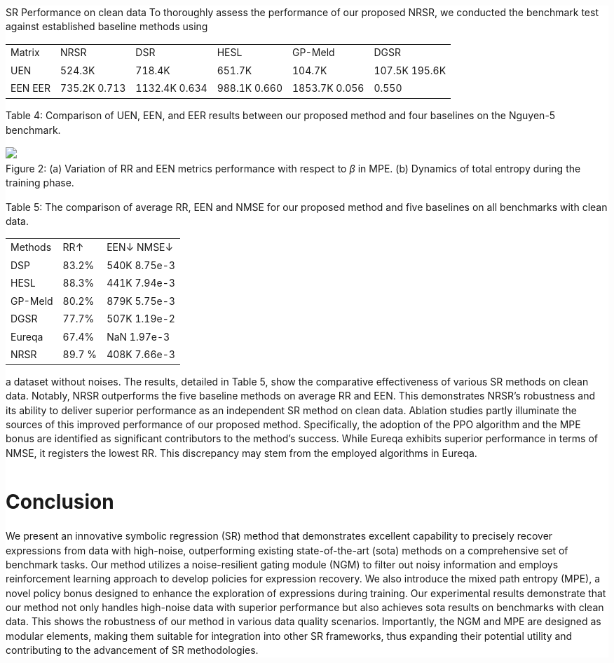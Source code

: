 SR Performance on clean data To thoroughly assess the performance of our proposed NRSR, we conducted the benchmark test against established baseline methods using

<html><body><table><tr><td>Matrix</td><td>NRSR</td><td>DSR</td><td>HESL</td><td>GP-Meld</td><td>DGSR</td></tr><tr><td>UEN</td><td>524.3K</td><td>718.4K</td><td>651.7K</td><td>104.7K</td><td>107.5K 195.6K</td></tr><tr><td>EEN EER</td><td>735.2K 0.713</td><td>1132.4K 0.634</td><td>988.1K 0.660</td><td>1853.7K 0.056</td><td>0.550</td></tr></table></body></html>

Table 4: Comparison of UEN, EEN, and EER results between our proposed method and four baselines on the Nguyen-5 benchmark.

![](images/fdfc8aaf22419b8a540be239fc52eabefcf92836da64fe413b21fff24449811f.jpg)  
Figure 2: (a) Variation of RR and EEN metrics performance with respect to $\beta$ in MPE. (b) Dynamics of total entropy during the training phase.

Table 5: The comparison of average RR, EEN and NMSE for our proposed method and five baselines on all benchmarks with clean data.   

<html><body><table><tr><td>Methods</td><td>RR↑</td><td>EEN↓ NMSE↓</td></tr><tr><td>DSP</td><td>83.2%</td><td>540K 8.75e-3</td></tr><tr><td>HESL</td><td>88.3%</td><td>441K 7.94e-3</td></tr><tr><td>GP-Meld</td><td>80.2%</td><td>879K 5.75e-3</td></tr><tr><td>DGSR</td><td>77.7%</td><td>507K 1.19e-2</td></tr><tr><td>Eureqa</td><td>67.4%</td><td>NaN 1.97e-3</td></tr><tr><td>NRSR</td><td>89.7 %</td><td>408K 7.66e-3</td></tr></table></body></html>

a dataset without noises. The results, detailed in Table 5, show the comparative effectiveness of various SR methods on clean data. Notably, NRSR outperforms the five baseline methods on average RR and EEN. This demonstrates NRSR’s robustness and its ability to deliver superior performance as an independent SR method on clean data. Ablation studies partly illuminate the sources of this improved performance of our proposed method. Specifically, the adoption of the PPO algorithm and the MPE bonus are identified as significant contributors to the method’s success. While Eureqa exhibits superior performance in terms of NMSE, it registers the lowest RR. This discrepancy may stem from the employed algorithms in Eureqa.

# Conclusion

We present an innovative symbolic regression (SR) method that demonstrates excellent capability to precisely recover expressions from data with high-noise, outperforming existing state-of-the-art (sota) methods on a comprehensive set of benchmark tasks. Our method utilizes a noise-resilient gating module (NGM) to filter out noisy information and employs reinforcement learning approach to develop policies for expression recovery. We also introduce the mixed path entropy (MPE), a novel policy bonus designed to enhance the exploration of expressions during training. Our experimental results demonstrate that our method not only handles high-noise data with superior performance but also achieves sota results on benchmarks with clean data. This shows the robustness of our method in various data quality scenarios. Importantly, the NGM and MPE are designed as modular elements, making them suitable for integration into other SR frameworks, thus expanding their potential utility and contributing to the advancement of SR methodologies.